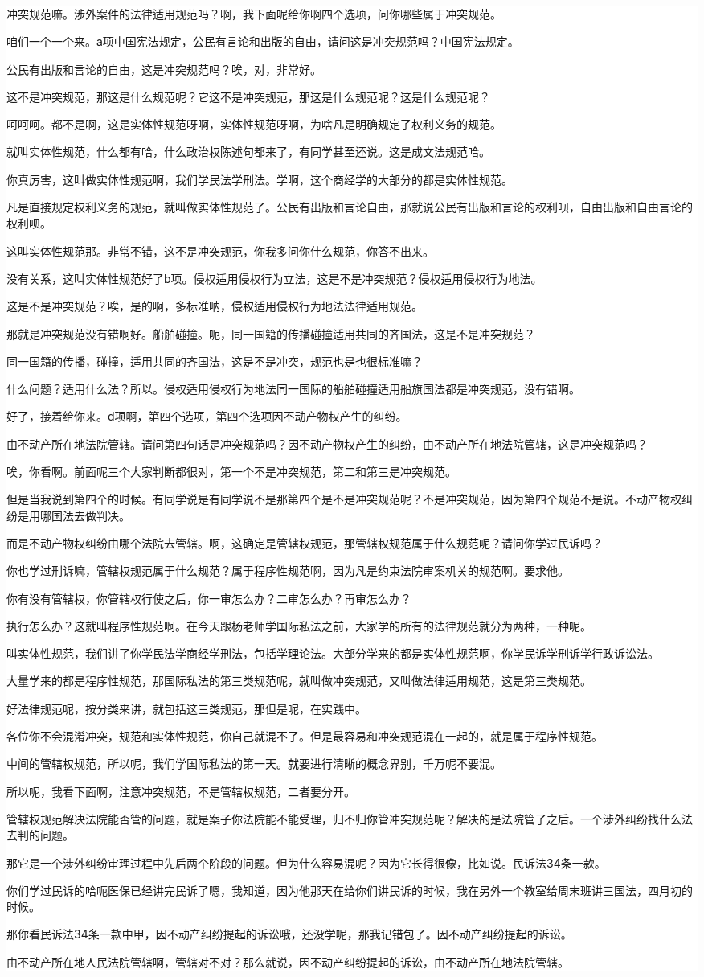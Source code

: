 冲突规范嘛。涉外案件的法律适用规范吗？啊，我下面呢给你啊四个选项，问你哪些属于冲突规范。

咱们一个一个来。a项中国宪法规定，公民有言论和出版的自由，请问这是冲突规范吗？中国宪法规定。

公民有出版和言论的自由，这是冲突规范吗？唉，对，非常好。

这不是冲突规范，那这是什么规范呢？它这不是冲突规范，那这是什么规范呢？这是什么规范呢？

呵呵呵。都不是啊，这是实体性规范呀啊，实体性规范呀啊，为啥凡是明确规定了权利义务的规范。

就叫实体性规范，什么都有哈，什么政治权陈述句都来了，有同学甚至还说。这是成文法规范哈。

你真厉害，这叫做实体性规范啊，我们学民法学刑法。学啊，这个商经学的大部分的都是实体性规范。

凡是直接规定权利义务的规范，就叫做实体性规范了。公民有出版和言论自由，那就说公民有出版和言论的权利呗，自由出版和自由言论的权利呗。

这叫实体性规范那。非常不错，这不是冲突规范，你我多问你什么规范，你答不出来。

没有关系，这叫实体性规范好了b项。侵权适用侵权行为立法，这是不是冲突规范？侵权适用侵权行为地法。

这是不是冲突规范？唉，是的啊，多标准呐，侵权适用侵权行为地法法律适用规范。

那就是冲突规范没有错啊好。船舶碰撞。呃，同一国籍的传播碰撞适用共同的齐国法，这是不是冲突规范？

同一国籍的传播，碰撞，适用共同的齐国法，这是不是冲突，规范也是也很标准嘛？

什么问题？适用什么法？所以。侵权适用侵权行为地法同一国际的船舶碰撞适用船旗国法都是冲突规范，没有错啊。

好了，接着给你来。d项啊，第四个选项，第四个选项因不动产物权产生的纠纷。

由不动产所在地法院管辖。请问第四句话是冲突规范吗？因不动产物权产生的纠纷，由不动产所在地法院管辖，这是冲突规范吗？

唉，你看啊。前面呢三个大家判断都很对，第一个不是冲突规范，第二和第三是冲突规范。

但是当我说到第四个的时候。有同学说是有同学说不是那第四个是不是冲突规范呢？不是冲突规范，因为第四个规范不是说。不动产物权纠纷是用哪国法去做判决。

而是不动产物权纠纷由哪个法院去管辖。啊，这确定是管辖权规范，那管辖权规范属于什么规范呢？请问你学过民诉吗？

你也学过刑诉嘛，管辖权规范属于什么规范？属于程序性规范啊，因为凡是约束法院审案机关的规范啊。要求他。

你有没有管辖权，你管辖权行使之后，你一审怎么办？二审怎么办？再审怎么办？

执行怎么办？这就叫程序性规范啊。在今天跟杨老师学国际私法之前，大家学的所有的法律规范就分为两种，一种呢。

叫实体性规范，我们讲了你学民法学商经学刑法，包括学理论法。大部分学来的都是实体性规范啊，你学民诉学刑诉学行政诉讼法。

大量学来的都是程序性规范，那国际私法的第三类规范呢，就叫做冲突规范，又叫做法律适用规范，这是第三类规范。

好法律规范呢，按分类来讲，就包括这三类规范，那但是呢，在实践中。

各位你不会混淆冲突，规范和实体性规范，你自己就混不了。但是最容易和冲突规范混在一起的，就是属于程序性规范。

中间的管辖权规范，所以呢，我们学国际私法的第一天。就要进行清晰的概念界别，千万呢不要混。

所以呢，我看下面啊，注意冲突规范，不是管辖权规范，二者要分开。

管辖权规范解决法院能否管的问题，就是案子你法院能不能受理，归不归你管冲突规范呢？解决的是法院管了之后。一个涉外纠纷找什么法去判的问题。

那它是一个涉外纠纷审理过程中先后两个阶段的问题。但为什么容易混呢？因为它长得很像，比如说。民诉法34条一款。

你们学过民诉的哈呃医保已经讲完民诉了嗯，我知道，因为他那天在给你们讲民诉的时候，我在另外一个教室给周末班讲三国法，四月初的时候。

那你看民诉法34条一款中甲，因不动产纠纷提起的诉讼哦，还没学呢，那我记错包了。因不动产纠纷提起的诉讼。

由不动产所在地人民法院管辖啊，管辖对不对？那么就说，因不动产纠纷提起的诉讼，由不动产所在地法院管辖。
